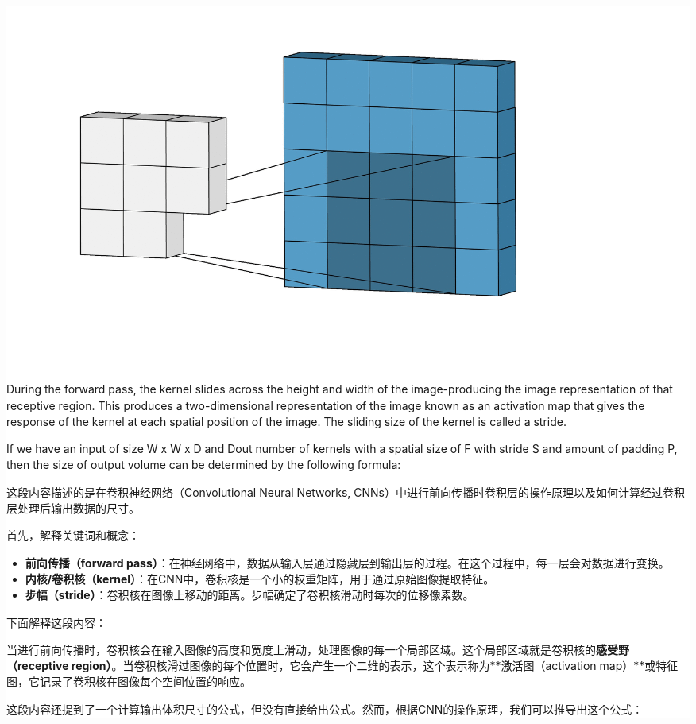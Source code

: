 ![image-20240303113633452](./assets/image-20240303113633452.png)





During the forward pass, the kernel slides across the height and width of the image-producing the image representation of that receptive region. This produces a two-dimensional representation of the image known as an activation map that gives the response of the kernel at each spatial position of the image. The sliding size of the kernel is called a stride.



If we have an input of size W x W x D and Dout number of kernels with a spatial size of F with stride S and amount of padding P, then the size of output volume can be determined by the following formula:

这段内容描述的是在卷积神经网络（Convolutional Neural Networks, CNNs）中进行前向传播时卷积层的操作原理以及如何计算经过卷积层处理后输出数据的尺寸。

首先，解释关键词和概念：

- **前向传播（forward pass）**：在神经网络中，数据从输入层通过隐藏层到输出层的过程。在这个过程中，每一层会对数据进行变换。
- **内核/卷积核（kernel）**：在CNN中，卷积核是一个小的权重矩阵，用于通过原始图像提取特征。
- **步幅（stride）**：卷积核在图像上移动的距离。步幅确定了卷积核滑动时每次的位移像素数。



下面解释这段内容：

当进行前向传播时，卷积核会在输入图像的高度和宽度上滑动，处理图像的每一个局部区域。这个局部区域就是卷积核的**感受野（receptive region）**。当卷积核滑过图像的每个位置时，它会产生一个二维的表示，这个表示称为**激活图（activation map）**或特征图，它记录了卷积核在图像每个空间位置的响应。



这段内容还提到了一个计算输出体积尺寸的公式，但没有直接给出公式。然而，根据CNN的操作原理，我们可以推导出这个公式：
